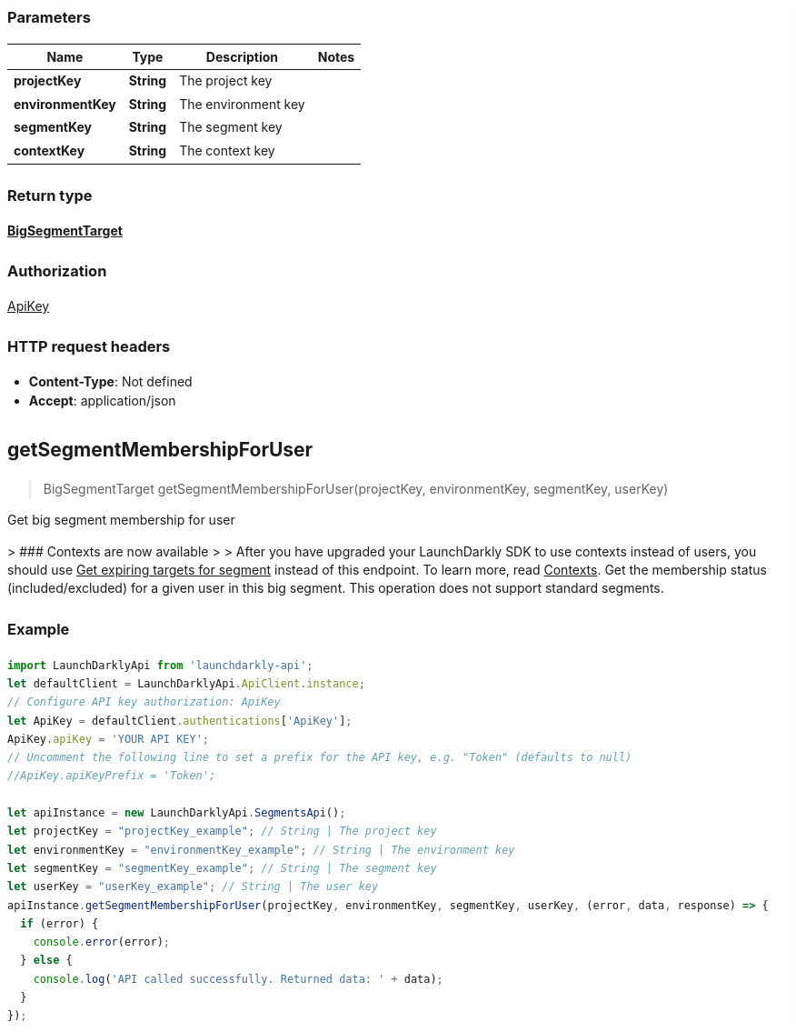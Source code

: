 ### Parameters


Name | Type | Description  | Notes
------------- | ------------- | ------------- | -------------
 **projectKey** | **String**| The project key | 
 **environmentKey** | **String**| The environment key | 
 **segmentKey** | **String**| The segment key | 
 **contextKey** | **String**| The context key | 

### Return type

[**BigSegmentTarget**](BigSegmentTarget.md)

### Authorization

[ApiKey](../README.md#ApiKey)

### HTTP request headers

- **Content-Type**: Not defined
- **Accept**: application/json


## getSegmentMembershipForUser

> BigSegmentTarget getSegmentMembershipForUser(projectKey, environmentKey, segmentKey, userKey)

Get big segment membership for user

&gt; ### Contexts are now available &gt; &gt; After you have upgraded your LaunchDarkly SDK to use contexts instead of users, you should use [Get expiring targets for segment](https://launchdarkly.com/docs/api/segments/get-expiring-targets-for-segment) instead of this endpoint. To learn more, read [Contexts](https://launchdarkly.com/docs/home/observability/contexts).  Get the membership status (included/excluded) for a given user in this big segment. This operation does not support standard segments. 

### Example

```javascript
import LaunchDarklyApi from 'launchdarkly-api';
let defaultClient = LaunchDarklyApi.ApiClient.instance;
// Configure API key authorization: ApiKey
let ApiKey = defaultClient.authentications['ApiKey'];
ApiKey.apiKey = 'YOUR API KEY';
// Uncomment the following line to set a prefix for the API key, e.g. "Token" (defaults to null)
//ApiKey.apiKeyPrefix = 'Token';

let apiInstance = new LaunchDarklyApi.SegmentsApi();
let projectKey = "projectKey_example"; // String | The project key
let environmentKey = "environmentKey_example"; // String | The environment key
let segmentKey = "segmentKey_example"; // String | The segment key
let userKey = "userKey_example"; // String | The user key
apiInstance.getSegmentMembershipForUser(projectKey, environmentKey, segmentKey, userKey, (error, data, response) => {
  if (error) {
    console.error(error);
  } else {
    console.log('API called successfully. Returned data: ' + data);
  }
});
```
